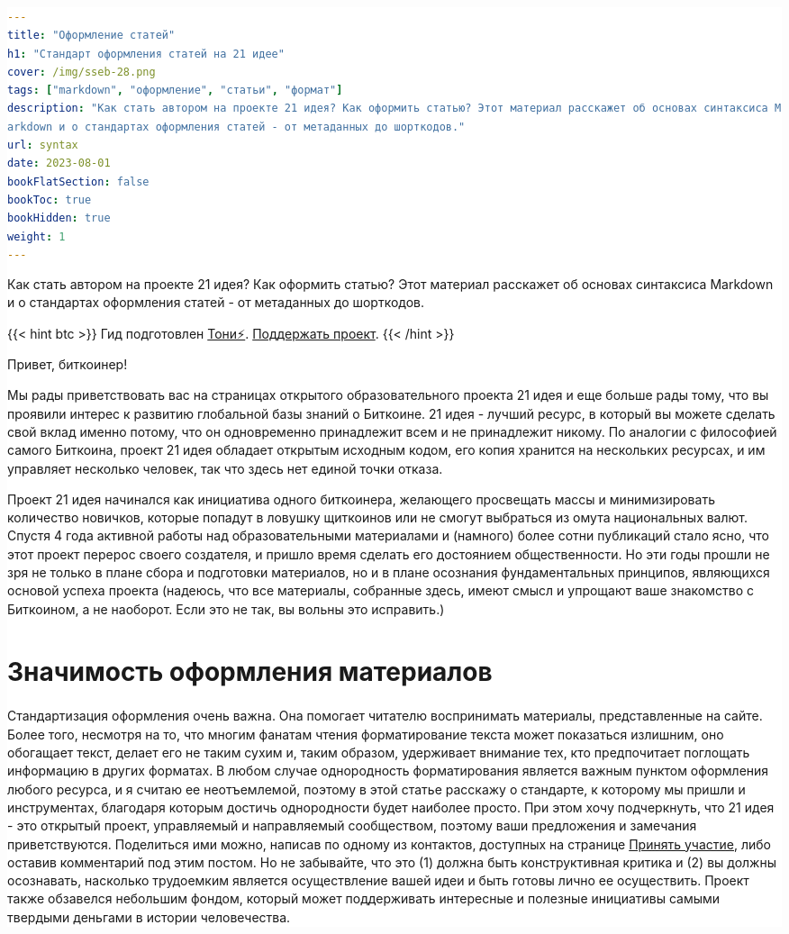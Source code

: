 ```yaml
---
title: "Оформление статей"
h1: "Стандарт оформления статей на 21 идее"
cover: /img/sseb-28.png
tags: ["markdown", "оформление", "статьи", "формат"]
description: "Как стать автором на проекте 21 идея? Как оформить статью? Этот материал расскажет об основах синтаксиса Markdown и о стандартах оформления статей - от метаданных до шорткодов."
url: syntax
date: 2023-08-01
bookFlatSection: false
bookToc: true
bookHidden: true
weight: 1
---
```


Как стать автором на проекте 21 идея? Как оформить статью? Этот материал расскажет об основах синтаксиса Markdown и о стандартах оформления статей - от метаданных до шорткодов.

{{< hint btc >}}
Гид подготовлен [Тони⚡️](https://snort.social/p/npub10awzknjg5r5lajnr53438ndcyjylgqsrnrtq5grs495v42qc6awsj45ys7). [Поддержать проект](/contribute/).
{{< /hint >}}

Привет, биткоинер!

Мы рады приветствовать вас на страницах открытого образовательного проекта 21 идея и еще больше рады тому, что вы проявили интерес к развитию глобальной базы знаний о Биткоине. 21 идея - лучший ресурс, в который вы можете сделать свой вклад именно потому, что он одновременно принадлежит всем и не принадлежит никому. По аналогии с философией самого Биткоина, проект 21 идея обладает открытым исходным кодом, его копия хранится на нескольких ресурсах, и им управляет несколько человек, так что здесь нет единой точки отказа.

Проект 21 идея начинался как инициатива одного биткоинера, желающего просвещать массы и минимизировать количество новичков, которые попадут в ловушку щиткоинов или не смогут выбраться из омута национальных валют. Спустя 4 года активной работы над образовательными материалами и (намного) более сотни публикаций стало ясно, что этот проект перерос своего создателя, и пришло время сделать его достоянием общественности. Но эти годы прошли не зря не только в плане сбора и подготовки материалов, но и в плане осознания фундаментальных принципов, являющихся основой успеха проекта (надеюсь, что все материалы, собранные здесь, имеют смысл и упрощают ваше знакомство с Биткоином, а не наоборот. Если это не так, вы вольны это исправить.)

# Значимость оформления материалов

Стандартизация оформления очень важна. Она помогает читателю воспринимать материалы, представленные на сайте. Более того, несмотря на то, что многим фанатам чтения форматирование текста может показаться излишним, оно обогащает текст, делает его не таким сухим и, таким образом, удерживает внимание тех, кто предпочитает поглощать информацию в других форматах. В любом случае однородность форматирования является важным пунктом оформления любого ресурса, и я считаю ее неотъемлемой, поэтому в этой статье расскажу о стандарте, к которому мы пришли и инструментах, благодаря которым достичь однородности будет наиболее просто. При этом хочу подчеркнуть, что 21 идея - это открытый проект, управляемый и направляемый сообществом, поэтому ваши предложения и замечания приветствуются. Поделиться ими можно, написав по одному из контактов, доступных на странице [Принять участие](/contribute), либо оставив комментарий под этим постом. Но не забывайте, что это (1) должна быть конструктивная критика и (2) вы должны осознавать, насколько трудоемким является осуществление вашей идеи и быть готовы лично ее осуществить. Проект также обзавелся небольшим фондом, который может поддерживать интересные и полезные инициативы самыми твердыми деньгами в истории человечества.


[^1]: пояснение, которое также может содержать [ссылки](ссылка на википедию)
[^1]: Материал, посвященный основам синтаксиса доступен [здесь](https://gist.github.com/Jekins/2bf2d0638163f1294637)
[^2]: Пояснение второго пункта